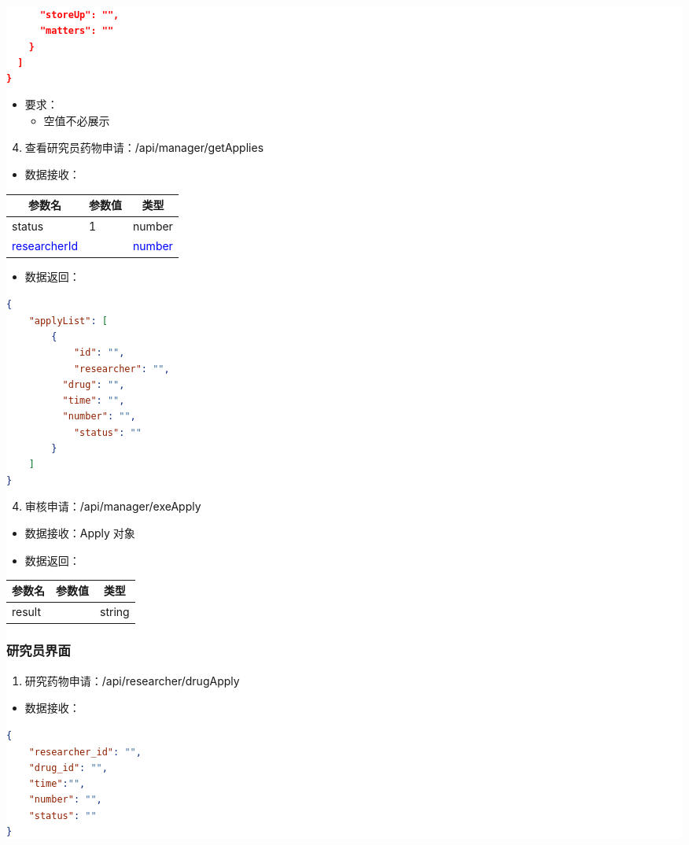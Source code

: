 ```json
      "storeUp": "",
      "matters": ""
    }
  ]
}
```

- 要求：
    - 空值不必展示

4. 查看研究员药物申请：/api/manager/getApplies

- 数据接收：

| 参数名      | 参数值 | 类型   |
| ----------- | ------ | ------ |
| status      | 1      | number |
| <font color="blue">researcherId</font> ||<font color="blue">number</font>|

- 数据返回：

```json
{
    "applyList": [
        {
            "id": "",
            "researcher": "",
          "drug": "",
          "time": "",
          "number": "",
            "status": ""
        }
    ]
}
```

4. 审核申请：/api/manager/exeApply

- 数据接收：Apply 对象

- 数据返回：

| 参数名 | 参数值 | 类型   |
| ------ | ------ | ------ |
| result |        | string |

### 研究员界面

1. 研究药物申请：/api/researcher/drugApply

- 数据接收：

```json
{
    "researcher_id": "",
    "drug_id": "",
    "time":"",
    "number": "",
    "status": ""
}
```
